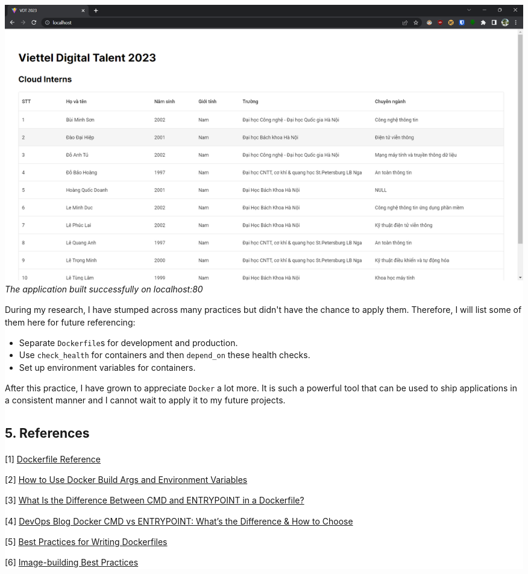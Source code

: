 ![images](assets/docker-compose.png)
*The application built successfully on localhost:80*

During my research, I have stumped across many practices but didn't have the chance to apply them. Therefore, I will list some of them here for future referencing:

- Separate `Dockerfile`s for development and production.
- Use `check_health` for containers and then `depend_on` these health checks.
- Set up environment variables for containers.

After this practice, I have grown to appreciate `Docker` a lot more. It is such a powerful tool that can be used to ship applications in a consistent manner and I cannot wait to apply it to my future projects.

## 5. References

[1] [Dockerfile Reference](https://docs.docker.com/engine/reference/builder/)

[2] [How to Use Docker Build Args and Environment Variables](https://refine.dev/blog/docker-build-args-and-env-vars/)

[3] [What Is the Difference Between CMD and ENTRYPOINT in a Dockerfile?](https://stackoverflow.com/questions/21553353/what-is-the-difference-between-cmd-and-entrypoint-in-a-dockerfile)

[4] [DevOps Blog Docker CMD vs ENTRYPOINT: What’s the Difference & How to Choose](https://www.bmc.com/blogs/docker-cmd-vs-entrypoint/)

[5] [Best Practices for Writing Dockerfiles](https://docs.docker.com/develop/develop-images/dockerfile_best-practices/)

[6] [Image-building Best Practices](https://docs.docker.com/get-started/09_image_best/)

